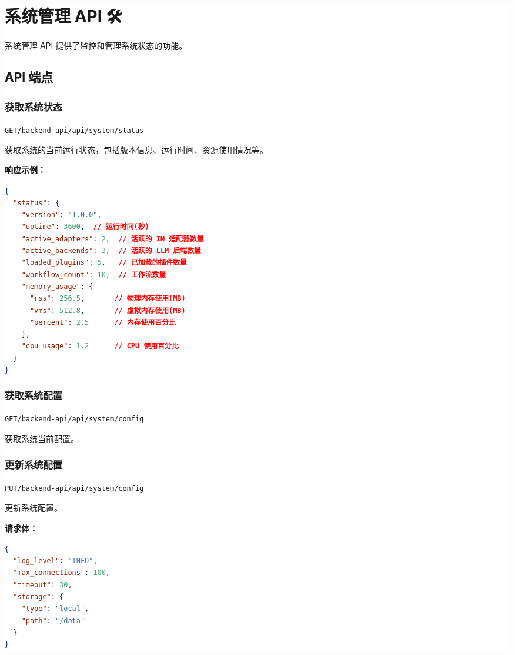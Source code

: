 # 系统管理 API 🛠️

系统管理 API 提供了监控和管理系统状态的功能。

## API 端点

### 获取系统状态

```http
GET/backend-api/api/system/status
```

获取系统的当前运行状态，包括版本信息、运行时间、资源使用情况等。

**响应示例：**
```json
{
  "status": {
    "version": "1.0.0",
    "uptime": 3600,  // 运行时间(秒)
    "active_adapters": 2,  // 活跃的 IM 适配器数量
    "active_backends": 3,  // 活跃的 LLM 后端数量
    "loaded_plugins": 5,   // 已加载的插件数量
    "workflow_count": 10,  // 工作流数量
    "memory_usage": {
      "rss": 256.5,       // 物理内存使用(MB)
      "vms": 512.8,       // 虚拟内存使用(MB)
      "percent": 2.5      // 内存使用百分比
    },
    "cpu_usage": 1.2      // CPU 使用百分比
  }
}
```

### 获取系统配置

```http
GET/backend-api/api/system/config
```

获取系统当前配置。

### 更新系统配置

```http
PUT/backend-api/api/system/config
```

更新系统配置。

**请求体：**
```json
{
  "log_level": "INFO",
  "max_connections": 100,
  "timeout": 30,
  "storage": {
    "type": "local",
    "path": "/data"
  }
}
```
